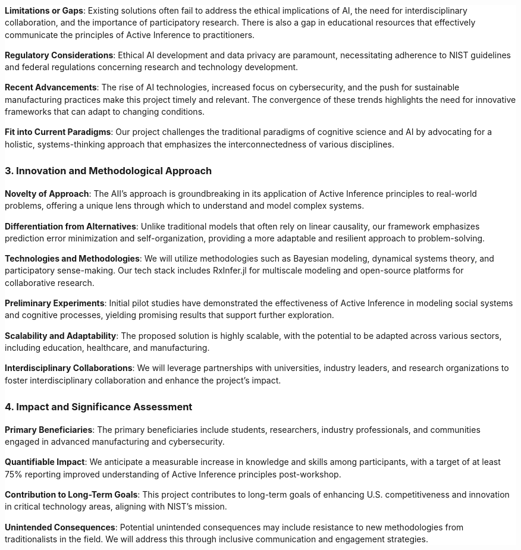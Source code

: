 **Limitations or Gaps**: Existing solutions often fail to address the ethical implications of AI, the need for interdisciplinary collaboration, and the importance of participatory research. There is also a gap in educational resources that effectively communicate the principles of Active Inference to practitioners.

**Regulatory Considerations**: Ethical AI development and data privacy are paramount, necessitating adherence to NIST guidelines and federal regulations concerning research and technology development.

**Recent Advancements**: The rise of AI technologies, increased focus on cybersecurity, and the push for sustainable manufacturing practices make this project timely and relevant. The convergence of these trends highlights the need for innovative frameworks that can adapt to changing conditions.

**Fit into Current Paradigms**: Our project challenges the traditional paradigms of cognitive science and AI by advocating for a holistic, systems-thinking approach that emphasizes the interconnectedness of various disciplines.

### 3. Innovation and Methodological Approach

**Novelty of Approach**: The AII’s approach is groundbreaking in its application of Active Inference principles to real-world problems, offering a unique lens through which to understand and model complex systems.

**Differentiation from Alternatives**: Unlike traditional models that often rely on linear causality, our framework emphasizes prediction error minimization and self-organization, providing a more adaptable and resilient approach to problem-solving.

**Technologies and Methodologies**: We will utilize methodologies such as Bayesian modeling, dynamical systems theory, and participatory sense-making. Our tech stack includes RxInfer.jl for multiscale modeling and open-source platforms for collaborative research.

**Preliminary Experiments**: Initial pilot studies have demonstrated the effectiveness of Active Inference in modeling social systems and cognitive processes, yielding promising results that support further exploration.

**Scalability and Adaptability**: The proposed solution is highly scalable, with the potential to be adapted across various sectors, including education, healthcare, and manufacturing.

**Interdisciplinary Collaborations**: We will leverage partnerships with universities, industry leaders, and research organizations to foster interdisciplinary collaboration and enhance the project’s impact.

### 4. Impact and Significance Assessment

**Primary Beneficiaries**: The primary beneficiaries include students, researchers, industry professionals, and communities engaged in advanced manufacturing and cybersecurity.

**Quantifiable Impact**: We anticipate a measurable increase in knowledge and skills among participants, with a target of at least 75% reporting improved understanding of Active Inference principles post-workshop.

**Contribution to Long-Term Goals**: This project contributes to long-term goals of enhancing U.S. competitiveness and innovation in critical technology areas, aligning with NIST’s mission.

**Unintended Consequences**: Potential unintended consequences may include resistance to new methodologies from traditionalists in the field. We will address this through inclusive communication and engagement strategies.
